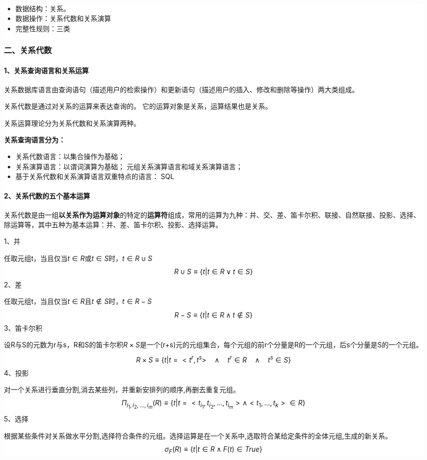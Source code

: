 - 数据结构：关系。
- 数据操作：关系代数和关系演算
- 完整性规则：三类

### 二、关系代数

#### 1、关系查询语言和关系运算

关系数据库语言由查询语句（描述用户的检索操作）和更新语句（描述用户的插入、修改和删除等操作）两大类组成。

关系代数是通过对关系的运算来表达查询的。 它的运算对象是关系，运算结果也是关系。

关系运算理论分为关系代数和关系演算两种。

**关系查询语言分为：**

- 关系代数语言：以集合操作为基础；
- 关系演算语言：以谓词演算为基础； 元组关系演算语言和域关系演算语言；
- 基于关系代数和关系演算语言双重特点的语言： SQL

#### 2、关系代数的五个基本运算

关系代数是由一组**以关系作为运算对象**的特定的**运算符**组成，常用的运算为九种：并、交、差、笛卡尔积、联接、自然联接、投影、选择、除运算等，其中五种为基本运算：并、差、笛卡尔积、投影、选择运算。

1、并

任取元组t，当且仅当$t\in R$或$t\in S$时，$t\in R\cup S$
$$
R \cup S \equiv \left\{ t | t \in R \lor t \in S \right\}
$$
2、差

任取元组t，当且仅当$t\in R$且$t\notin S$时，$t\in R-S$
$$
R - S \equiv \left\{ t | t \in R \land t \notin S \right\}
$$
3、笛卡尔积

设R与S的元数为r与s，R和S的笛卡尔积$R\times S$是一个(r+s)元的元组集合，每个元组的前r个分量是R的一个元组，后s个分量是S的一个元组。
$$
R \times S \equiv \left\{ t | t = <t^r, t^s> \quad \land \quad t^r \in R \quad \land \quad t^s \in S \right\}
$$
4、投影

对一个关系进行垂直分割,消去某些列，并重新安排列的顺序,再删去重复元组。
$$
\Pi_{i_1, i_2, \dots, i_m} (R) \equiv \left\{ t | t = <t_{i_1}, t_{i_2}, \dots, t_{i_m}> \land <t_1, \dots, t_k> \in R \right\}
$$
5、选择

根据某些条件对关系做水平分割,选择符合条件的元组。选择运算是在一个关系中,选取符合某给定条件的全体元组,生成的新关系。
$$
\sigma_F(R) \equiv \left\{ t | t \in R \land F(t) \in True \right\}
$$
